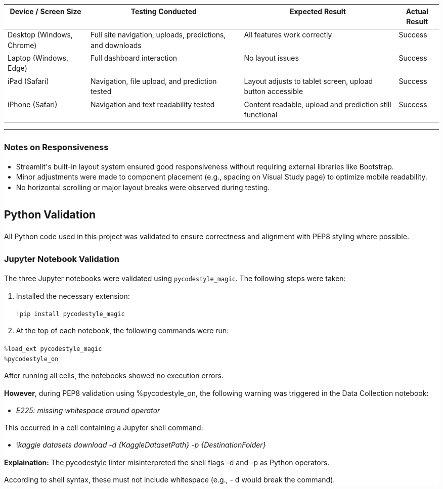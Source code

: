 | Device / Screen Size | Testing Conducted | Expected Result | Actual Result |
|----------------------|-------------------|-----------------|---------------|
| Desktop (Windows, Chrome) | Full site navigation, uploads, predictions, and downloads | All features work correctly | Success |
| Laptop (Windows, Edge) | Full dashboard interaction | No layout issues | Success |
| iPad (Safari) | Navigation, file upload, and prediction tested | Layout adjusts to tablet screen, upload button accessible | Success |
| iPhone (Safari) | Navigation and text readability tested | Content readable, upload and prediction still functional | Success |

---

### Notes on Responsiveness

- Streamlit's built-in layout system ensured good responsiveness without requiring external libraries like Bootstrap.
- Minor adjustments were made to component placement (e.g., spacing on Visual Study page) to optimize mobile readability.
- No horizontal scrolling or major layout breaks were observed during testing.

## Python Validation

All Python code used in this project was validated to ensure correctness and alignment with PEP8 styling where possible.

### Jupyter Notebook Validation

The three Jupyter notebooks were validated using `pycodestyle_magic`. The following steps were taken:

1. Installed the necessary extension:

   ```python
   !pip install pycodestyle_magic
   ```

2. At the top of each notebook, the following commands were run:

  ```python
  %load_ext pycodestyle_magic
  %pycodestyle_on
  ```

After running all cells, the notebooks showed no execution errors.

**However**, during PEP8 validation using %pycodestyle_on, the following warning was triggered in the Data Collection notebook:

- *E225: missing whitespace around operator*

This occurred in a cell containing a Jupyter shell command:

- !*kaggle datasets download -d {KaggleDatasetPath} -p {DestinationFolder}*

**Explaination:**
The pycodestyle linter misinterpreted the shell flags -d and -p as Python operators.

According to shell syntax, these must not include whitespace (e.g., - d would break the command).
